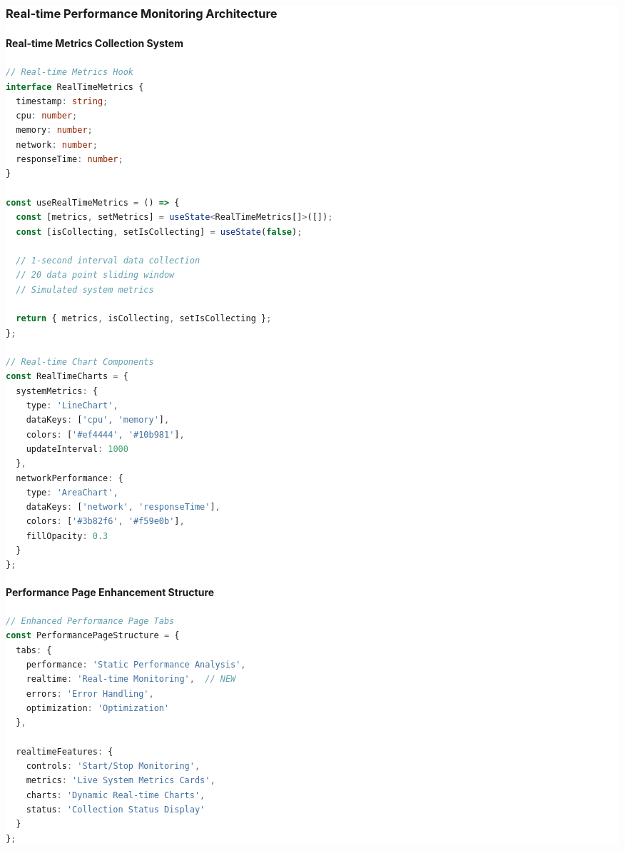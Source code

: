 ### Real-time Performance Monitoring Architecture

#### Real-time Metrics Collection System
```typescript
// Real-time Metrics Hook
interface RealTimeMetrics {
  timestamp: string;
  cpu: number;
  memory: number;
  network: number;
  responseTime: number;
}

const useRealTimeMetrics = () => {
  const [metrics, setMetrics] = useState<RealTimeMetrics[]>([]);
  const [isCollecting, setIsCollecting] = useState(false);
  
  // 1-second interval data collection
  // 20 data point sliding window
  // Simulated system metrics
  
  return { metrics, isCollecting, setIsCollecting };
};

// Real-time Chart Components
const RealTimeCharts = {
  systemMetrics: {
    type: 'LineChart',
    dataKeys: ['cpu', 'memory'],
    colors: ['#ef4444', '#10b981'],
    updateInterval: 1000
  },
  networkPerformance: {
    type: 'AreaChart', 
    dataKeys: ['network', 'responseTime'],
    colors: ['#3b82f6', '#f59e0b'],
    fillOpacity: 0.3
  }
};
```

#### Performance Page Enhancement Structure
```typescript
// Enhanced Performance Page Tabs
const PerformancePageStructure = {
  tabs: {
    performance: 'Static Performance Analysis',
    realtime: 'Real-time Monitoring',  // NEW
    errors: 'Error Handling',
    optimization: 'Optimization'
  },
  
  realtimeFeatures: {
    controls: 'Start/Stop Monitoring',
    metrics: 'Live System Metrics Cards',
    charts: 'Dynamic Real-time Charts',
    status: 'Collection Status Display'
  }
};
```
